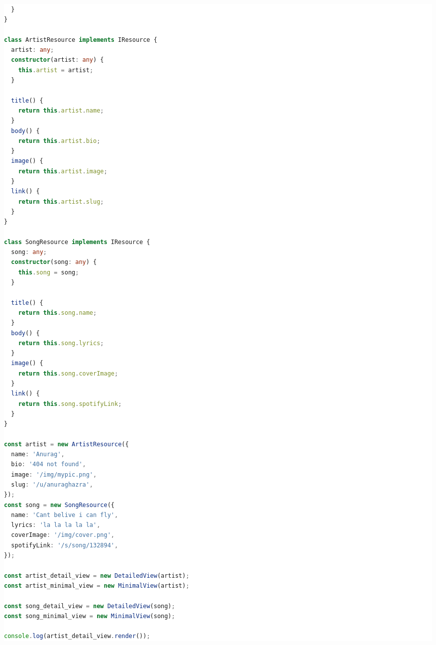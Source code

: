 ```ts
  }
}

class ArtistResource implements IResource {
  artist: any;
  constructor(artist: any) {
    this.artist = artist;
  }

  title() {
    return this.artist.name;
  }
  body() {
    return this.artist.bio;
  }
  image() {
    return this.artist.image;
  }
  link() {
    return this.artist.slug;
  }
}

class SongResource implements IResource {
  song: any;
  constructor(song: any) {
    this.song = song;
  }

  title() {
    return this.song.name;
  }
  body() {
    return this.song.lyrics;
  }
  image() {
    return this.song.coverImage;
  }
  link() {
    return this.song.spotifyLink;
  }
}

const artist = new ArtistResource({
  name: 'Anurag',
  bio: '404 not found',
  image: '/img/mypic.png',
  slug: '/u/anuraghazra',
});
const song = new SongResource({
  name: 'Cant belive i can fly',
  lyrics: 'la la la la la',
  coverImage: '/img/cover.png',
  spotifyLink: '/s/song/132894',
});

const artist_detail_view = new DetailedView(artist);
const artist_minimal_view = new MinimalView(artist);

const song_detail_view = new DetailedView(song);
const song_minimal_view = new MinimalView(song);

console.log(artist_detail_view.render());
```